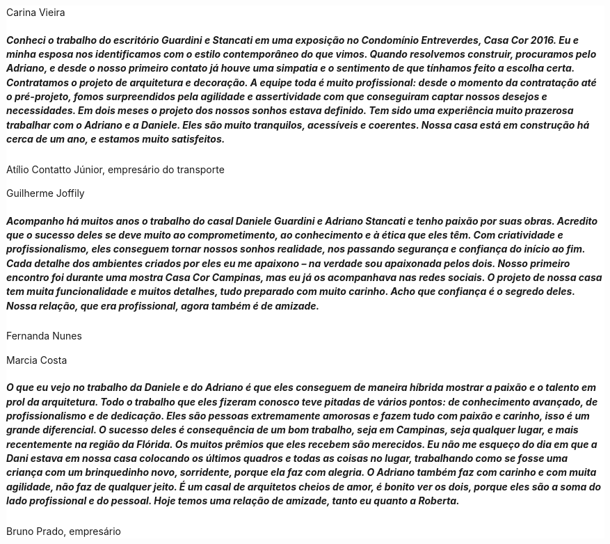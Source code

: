 Carina Vieira
##### Conheci o trabalho do escritório Guardini e Stancati em uma exposição no Condomínio Entreverdes, Casa Cor 2016. Eu e minha esposa nos identificamos com o estilo contemporâneo do que vimos. Quando resolvemos construir, procuramos pelo Adriano, e desde o nosso primeiro contato já houve uma simpatia e o sentimento de que tínhamos feito a escolha certa. Contratamos o projeto de arquitetura e decoração. A equipe toda é muito profissional: desde o momento da contratação até o pré-projeto, fomos surpreendidos pela agilidade e assertividade com que conseguiram captar nossos desejos e necessidades. Em dois meses o projeto dos nossos sonhos estava definido. Tem sido uma experiência muito prazerosa trabalhar com o Adriano e a Daniele. Eles são muito tranquilos, acessíveis e coerentes. Nossa casa está em construção há cerca de um ano, e estamos muito satisfeitos. 
Atílio Contatto Júnior, empresário do transporte
  
Guilherme Joffily
##### Acompanho há muitos anos o trabalho do casal Daniele Guardini e Adriano Stancati e tenho paixão por suas obras. Acredito que o sucesso deles se deve muito ao comprometimento, ao conhecimento e à ética que eles têm. Com criatividade e profissionalismo, eles conseguem tornar nossos sonhos realidade, nos passando segurança e confiança do início ao fim. Cada detalhe dos ambientes criados por eles eu me apaixono – na verdade sou apaixonada pelos dois. Nosso primeiro encontro foi durante uma mostra Casa Cor Campinas, mas eu já os acompanhava nas redes sociais. O projeto de nossa casa tem muita funcionalidade e muitos detalhes, tudo preparado com muito carinho. Acho que confiança é o segredo deles. Nossa relação, que era profissional, agora também é de amizade.
Fernanda Nunes
  
Marcia Costa
##### O que eu vejo no trabalho da Daniele e do Adriano é que eles conseguem de maneira híbrida mostrar a paixão e o talento em prol da arquitetura. Todo o trabalho que eles fizeram conosco teve pitadas de vários pontos: de conhecimento avançado, de profissionalismo e de dedicação. Eles são pessoas extremamente amorosas e fazem tudo com paixão e carinho, isso é um grande diferencial. O sucesso deles é consequência de um bom trabalho, seja em Campinas, seja qualquer lugar, e mais recentemente na região da Flórida. Os muitos prêmios que eles recebem são merecidos. Eu não me esqueço do dia em que a Dani estava em nossa casa colocando os últimos quadros e todas as coisas no lugar, trabalhando como se fosse uma criança com um brinquedinho novo, sorridente, porque ela faz com alegria. O Adriano também faz com carinho e com muita agilidade, não faz de qualquer jeito. É um casal de arquitetos cheios de amor, é bonito ver os dois, porque eles são a soma do lado profissional e do pessoal. Hoje temos uma relação de amizade, tanto eu quanto a Roberta.
Bruno Prado, empresário